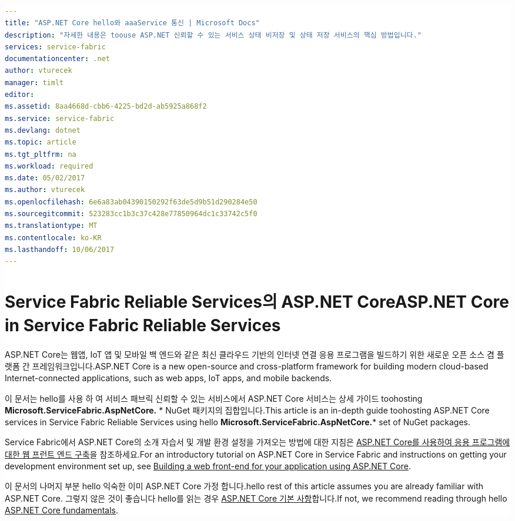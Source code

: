 ```yaml
---
title: "ASP.NET Core hello와 aaaService 통신 | Microsoft Docs"
description: "자세한 내용은 toouse ASP.NET 신뢰할 수 있는 서비스 상태 비저장 및 상태 저장 서비스의 핵심 방법입니다."
services: service-fabric
documentationcenter: .net
author: vturecek
manager: timlt
editor: 
ms.assetid: 8aa4668d-cbb6-4225-bd2d-ab5925a868f2
ms.service: service-fabric
ms.devlang: dotnet
ms.topic: article
ms.tgt_pltfrm: na
ms.workload: required
ms.date: 05/02/2017
ms.author: vturecek
ms.openlocfilehash: 6e6a83ab04390150292f63de5d9b51d290284e50
ms.sourcegitcommit: 523283cc1b3c37c428e77850964dc1c33742c5f0
ms.translationtype: MT
ms.contentlocale: ko-KR
ms.lasthandoff: 10/06/2017
---
```

# <a name="aspnet-core-in-service-fabric-reliable-services"></a><span data-ttu-id="49719-103">Service Fabric Reliable Services의 ASP.NET Core</span><span class="sxs-lookup"><span data-stu-id="49719-103">ASP.NET Core in Service Fabric Reliable Services</span></span>

<span data-ttu-id="49719-104">ASP.NET Core는 웹앱, IoT 앱 및 모바일 백 엔드와 같은 최신 클라우드 기반의 인터넷 연결 응용 프로그램을 빌드하기 위한 새로운 오픈 소스 겸 플랫폼 간 프레임워크입니다.</span><span class="sxs-lookup"><span data-stu-id="49719-104">ASP.NET Core is a new open-source and cross-platform framework for building modern cloud-based Internet-connected applications, such as web apps, IoT apps, and mobile backends.</span></span> 

<span data-ttu-id="49719-105">이 문서는 hello를 사용 하 여 서비스 패브릭 신뢰할 수 있는 서비스에서 ASP.NET Core 서비스는 상세 가이드 toohosting **Microsoft.ServiceFabric.AspNetCore.** * NuGet 패키지의 집합입니다.</span><span class="sxs-lookup"><span data-stu-id="49719-105">This article is an in-depth guide toohosting ASP.NET Core services in Service Fabric Reliable Services using hello **Microsoft.ServiceFabric.AspNetCore.*** set of NuGet packages.</span></span>

<span data-ttu-id="49719-106">Service Fabric에서 ASP.NET Core의 소개 자습서 및 개발 환경 설정을 가져오는 방법에 대한 지침은 [ASP.NET Core를 사용하여 응용 프로그램에 대한 웹 프런트 엔드 구축](service-fabric-add-a-web-frontend.md)을 참조하세요.</span><span class="sxs-lookup"><span data-stu-id="49719-106">For an introductory tutorial on ASP.NET Core in Service Fabric and instructions on getting your development environment set up, see [Building a web front-end for your application using ASP.NET Core](service-fabric-add-a-web-frontend.md).</span></span>

<span data-ttu-id="49719-107">이 문서의 나머지 부분 hello 익숙한 이미 ASP.NET Core 가정 합니다.</span><span class="sxs-lookup"><span data-stu-id="49719-107">hello rest of this article assumes you are already familiar with ASP.NET Core.</span></span> <span data-ttu-id="49719-108">그렇지 않은 것이 좋습니다 hello를 읽는 경우 [ASP.NET Core 기본 사항](https://docs.microsoft.com/aspnet/core/fundamentals/index)합니다.</span><span class="sxs-lookup"><span data-stu-id="49719-108">If not, we recommend reading through hello [ASP.NET Core fundamentals](https://docs.microsoft.com/aspnet/core/fundamentals/index).</span></span>
